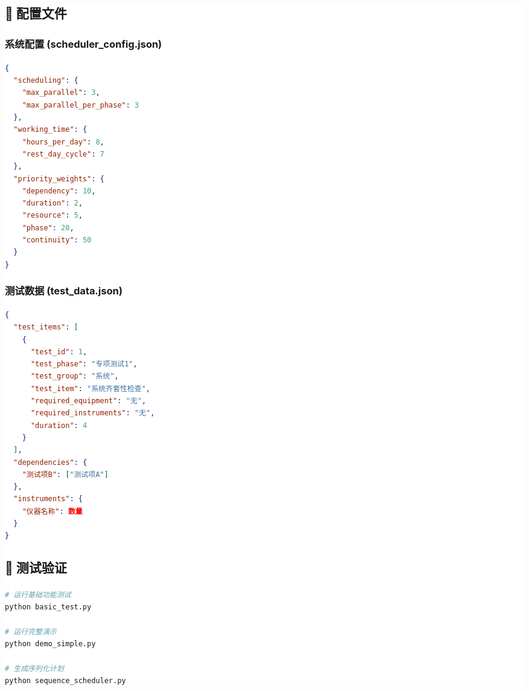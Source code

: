 ## 🔧 配置文件

### 系统配置 (scheduler_config.json)
```json
{
  "scheduling": {
    "max_parallel": 3,
    "max_parallel_per_phase": 3
  },
  "working_time": {
    "hours_per_day": 8,
    "rest_day_cycle": 7
  },
  "priority_weights": {
    "dependency": 10,
    "duration": 2,
    "resource": 5,
    "phase": 20,
    "continuity": 50
  }
}
```

### 测试数据 (test_data.json)
```json
{
  "test_items": [
    {
      "test_id": 1,
      "test_phase": "专项测试1",
      "test_group": "系统",
      "test_item": "系统齐套性检查",
      "required_equipment": "无",
      "required_instruments": "无",
      "duration": 4
    }
  ],
  "dependencies": {
    "测试项B": ["测试项A"]
  },
  "instruments": {
    "仪器名称": 数量
  }
}
```

## 🧪 测试验证

```bash
# 运行基础功能测试
python basic_test.py

# 运行完整演示
python demo_simple.py

# 生成序列化计划
python sequence_scheduler.py
```
